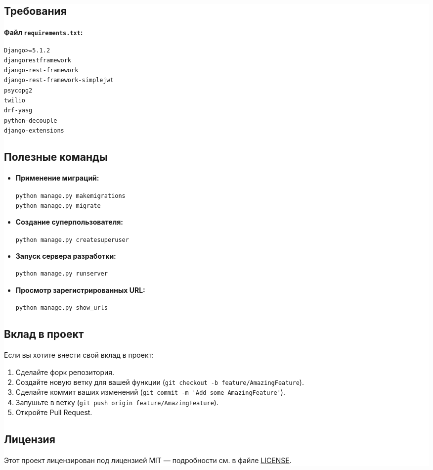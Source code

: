 ## Требования

**Файл `requirements.txt`:**

```
Django>=5.1.2
djangorestframework
django-rest-framework
django-rest-framework-simplejwt
psycopg2
twilio
drf-yasg
python-decouple
django-extensions
```

## Полезные команды

- **Применение миграций:**

  ```bash
  python manage.py makemigrations
  python manage.py migrate
  ```

- **Создание суперпользователя:**

  ```bash
  python manage.py createsuperuser
  ```

- **Запуск сервера разработки:**

  ```bash
  python manage.py runserver
  ```

- **Просмотр зарегистрированных URL:**

  ```bash
  python manage.py show_urls
  ```

## Вклад в проект

Если вы хотите внести свой вклад в проект:

1. Сделайте форк репозитория.
2. Создайте новую ветку для вашей функции (`git checkout -b feature/AmazingFeature`).
3. Сделайте коммит ваших изменений (`git commit -m 'Add some AmazingFeature'`).
4. Запушьте в ветку (`git push origin feature/AmazingFeature`).
5. Откройте Pull Request.

## Лицензия

Этот проект лицензирован под лицензией MIT — подробности см. в файле [LICENSE](LICENSE).
